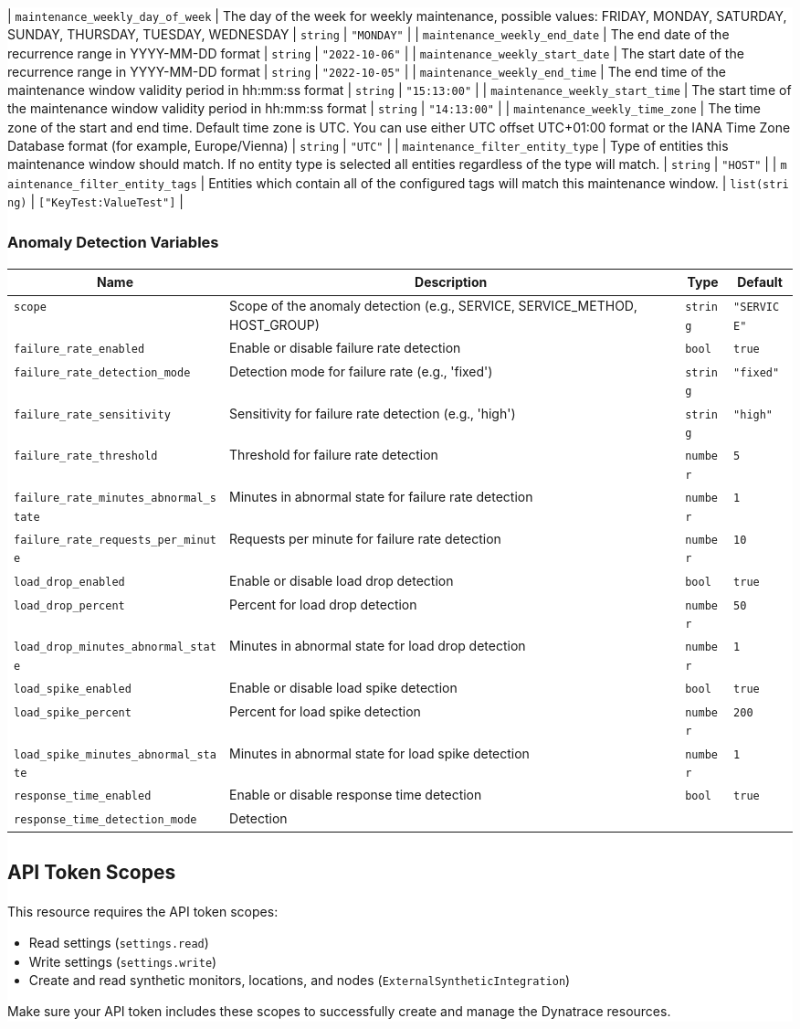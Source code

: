 | `maintenance_weekly_day_of_week` | The day of the week for weekly maintenance, possible values: FRIDAY, MONDAY, SATURDAY, SUNDAY, THURSDAY, TUESDAY, WEDNESDAY | `string` | `"MONDAY"` |
| `maintenance_weekly_end_date` | The end date of the recurrence range in YYYY-MM-DD format | `string` | `"2022-10-06"` |
| `maintenance_weekly_start_date` | The start date of the recurrence range in YYYY-MM-DD format | `string` | `"2022-10-05"` |
| `maintenance_weekly_end_time` | The end time of the maintenance window validity period in hh:mm:ss format | `string` | `"15:13:00"` |
| `maintenance_weekly_start_time` | The start time of the maintenance window validity period in hh:mm:ss format | `string` | `"14:13:00"` |
| `maintenance_weekly_time_zone` | The time zone of the start and end time. Default time zone is UTC. You can use either UTC offset UTC+01:00 format or the IANA Time Zone Database format (for example, Europe/Vienna) | `string` | `"UTC"` |
| `maintenance_filter_entity_type` | Type of entities this maintenance window should match. If no entity type is selected all entities regardless of the type will match. | `string` | `"HOST"` |
| `maintenance_filter_entity_tags` | Entities which contain all of the configured tags will match this maintenance window. | `list(string)` | `["KeyTest:ValueTest"]` |

### Anomaly Detection Variables
| Name | Description | Type | Default |
|------|-------------|------|---------|
| `scope` | Scope of the anomaly detection (e.g., SERVICE, SERVICE_METHOD, HOST_GROUP) | `string` | `"SERVICE"` |
| `failure_rate_enabled` | Enable or disable failure rate detection | `bool` | `true` |
| `failure_rate_detection_mode` | Detection mode for failure rate (e.g., 'fixed') | `string` | `"fixed"` |
| `failure_rate_sensitivity` | Sensitivity for failure rate detection (e.g., 'high') | `string` | `"high"` |
| `failure_rate_threshold` | Threshold for failure rate detection | `number` | `5` |
| `failure_rate_minutes_abnormal_state` | Minutes in abnormal state for failure rate detection | `number` | `1` |
| `failure_rate_requests_per_minute` | Requests per minute for failure rate detection | `number` | `10` |
| `load_drop_enabled` | Enable or disable load drop detection | `bool` | `true` |
| `load_drop_percent` | Percent for load drop detection | `number` | `50` |
| `load_drop_minutes_abnormal_state` | Minutes in abnormal state for load drop detection | `number` | `1` |
| `load_spike_enabled` | Enable or disable load spike detection | `bool` | `true` |
| `load_spike_percent` | Percent for load spike detection | `number` | `200` |
| `load_spike_minutes_abnormal_state` | Minutes in abnormal state for load spike detection | `number` | `1` |
| `response_time_enabled` | Enable or disable response time detection | `bool` | `true` |
| `response_time_detection_mode` | Detection

## API Token Scopes
This resource requires the API token scopes:
- Read settings (`settings.read`)
- Write settings (`settings.write`)
- Create and read synthetic monitors, locations, and nodes (`ExternalSyntheticIntegration`)

Make sure your API token includes these scopes to successfully create and manage the Dynatrace  resources.